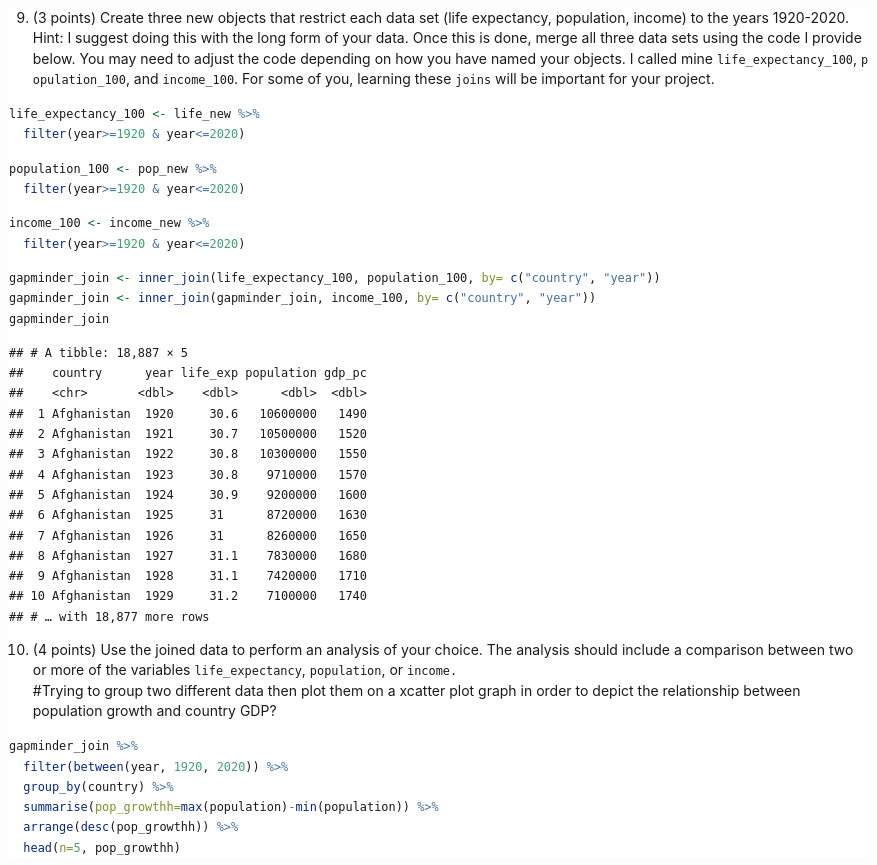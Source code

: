 
9. (3 points) Create three new objects that restrict each data set (life expectancy, population, income) to the years 1920-2020. Hint: I suggest doing this with the long form of your data. Once this is done, merge all three data sets using the code I provide below. You may need to adjust the code depending on how you have named your objects. I called mine `life_expectancy_100`, `population_100`, and `income_100`. For some of you, learning these `joins` will be important for your project.  

```r
life_expectancy_100 <- life_new %>%
  filter(year>=1920 & year<=2020)
```

```r
population_100 <- pop_new %>%
  filter(year>=1920 & year<=2020)
```


```r
income_100 <- income_new %>%
  filter(year>=1920 & year<=2020)
```




```r
gapminder_join <- inner_join(life_expectancy_100, population_100, by= c("country", "year"))
gapminder_join <- inner_join(gapminder_join, income_100, by= c("country", "year"))
gapminder_join
```

```
## # A tibble: 18,887 × 5
##    country      year life_exp population gdp_pc
##    <chr>       <dbl>    <dbl>      <dbl>  <dbl>
##  1 Afghanistan  1920     30.6   10600000   1490
##  2 Afghanistan  1921     30.7   10500000   1520
##  3 Afghanistan  1922     30.8   10300000   1550
##  4 Afghanistan  1923     30.8    9710000   1570
##  5 Afghanistan  1924     30.9    9200000   1600
##  6 Afghanistan  1925     31      8720000   1630
##  7 Afghanistan  1926     31      8260000   1650
##  8 Afghanistan  1927     31.1    7830000   1680
##  9 Afghanistan  1928     31.1    7420000   1710
## 10 Afghanistan  1929     31.2    7100000   1740
## # … with 18,877 more rows
```

10. (4 points) Use the joined data to perform an analysis of your choice. The analysis should include a comparison between two or more of the variables `life_expectancy`, `population`, or `income.`  
#Trying to group two different data then plot them on a xcatter plot graph in order to depict the relationship between population growth and country GDP?


```r
gapminder_join %>%
  filter(between(year, 1920, 2020)) %>%
  group_by(country) %>%
  summarise(pop_growthh=max(population)-min(population)) %>%
  arrange(desc(pop_growthh)) %>%
  head(n=5, pop_growthh)
```
